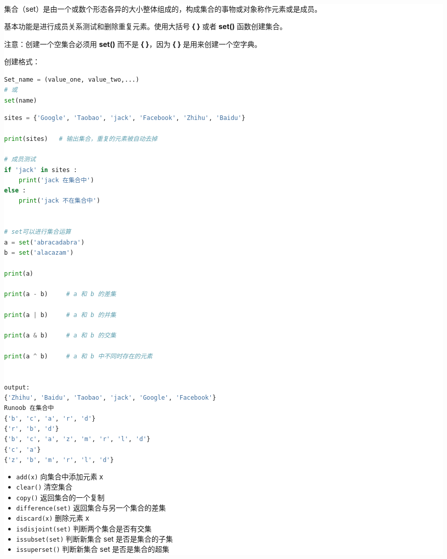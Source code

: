 集合（set）是由一个或数个形态各异的大小整体组成的，构成集合的事物或对象称作元素或是成员。

基本功能是进行成员关系测试和删除重复元素。使用大括号 **{ }** 或者 **set()** 函数创建集合。

注意：创建一个空集合必须用 **set()** 而不是 **{ }**，因为 **{ }** 是用来创建一个空字典。

创建格式：

```python
Set_name = (value_one, value_two,...)
# 或
set(name)
```

```python
sites = {'Google', 'Taobao', 'jack', 'Facebook', 'Zhihu', 'Baidu'}

print(sites)   # 输出集合，重复的元素被自动去掉

# 成员测试
if 'jack' in sites :
    print('jack 在集合中')
else :
    print('jack 不在集合中')


# set可以进行集合运算
a = set('abracadabra')
b = set('alacazam')

print(a)

print(a - b)     # a 和 b 的差集

print(a | b)     # a 和 b 的并集

print(a & b)     # a 和 b 的交集

print(a ^ b)     # a 和 b 中不同时存在的元素


output:
{'Zhihu', 'Baidu', 'Taobao', 'jack', 'Google', 'Facebook'}
Runoob 在集合中
{'b', 'c', 'a', 'r', 'd'}
{'r', 'b', 'd'}
{'b', 'c', 'a', 'z', 'm', 'r', 'l', 'd'}
{'c', 'a'}
{'z', 'b', 'm', 'r', 'l', 'd'}
```

- `add(x)` 向集合中添加元素 x
- `clear()` 清空集合
- `copy()` 返回集合的一个复制
- `difference(set)` 返回集合与另一个集合的差集
- `discard(x)` 删除元素 x
- `isdisjoint(set)` 判断两个集合是否有交集
- `issubset(set)` 判断新集合 set 是否是集合的子集
- `issuperset()` 判断新集合 set 是否是集合的超集
